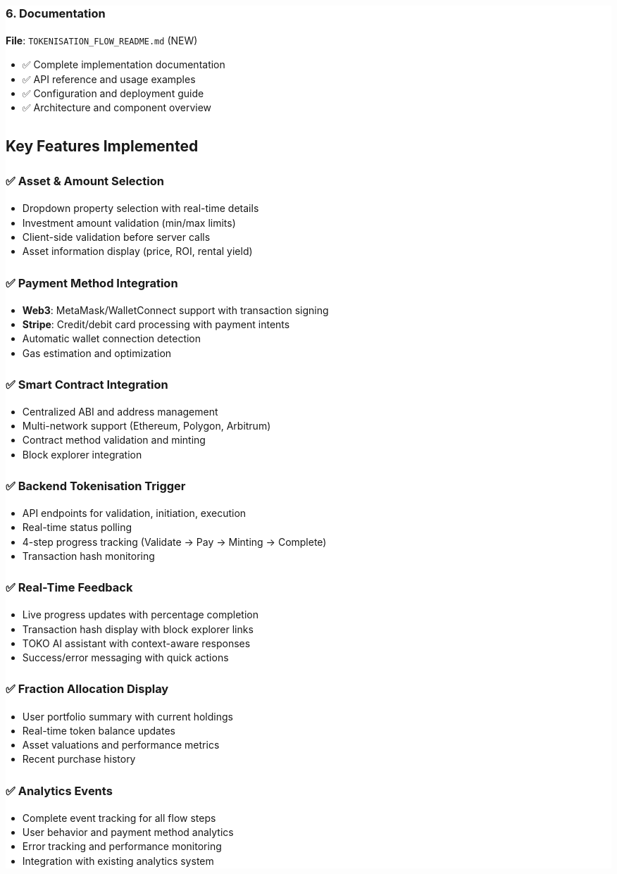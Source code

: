 ### 6. Documentation
**File**: `TOKENISATION_FLOW_README.md` (NEW)
- ✅ Complete implementation documentation
- ✅ API reference and usage examples
- ✅ Configuration and deployment guide
- ✅ Architecture and component overview

## Key Features Implemented

### ✅ Asset & Amount Selection
- Dropdown property selection with real-time details
- Investment amount validation (min/max limits)
- Client-side validation before server calls
- Asset information display (price, ROI, rental yield)

### ✅ Payment Method Integration
- **Web3**: MetaMask/WalletConnect support with transaction signing
- **Stripe**: Credit/debit card processing with payment intents
- Automatic wallet connection detection
- Gas estimation and optimization

### ✅ Smart Contract Integration
- Centralized ABI and address management
- Multi-network support (Ethereum, Polygon, Arbitrum)
- Contract method validation and minting
- Block explorer integration

### ✅ Backend Tokenisation Trigger
- API endpoints for validation, initiation, execution
- Real-time status polling
- 4-step progress tracking (Validate → Pay → Minting → Complete)
- Transaction hash monitoring

### ✅ Real-Time Feedback
- Live progress updates with percentage completion
- Transaction hash display with block explorer links
- TOKO AI assistant with context-aware responses
- Success/error messaging with quick actions

### ✅ Fraction Allocation Display
- User portfolio summary with current holdings
- Real-time token balance updates
- Asset valuations and performance metrics
- Recent purchase history

### ✅ Analytics Events
- Complete event tracking for all flow steps
- User behavior and payment method analytics
- Error tracking and performance monitoring
- Integration with existing analytics system
